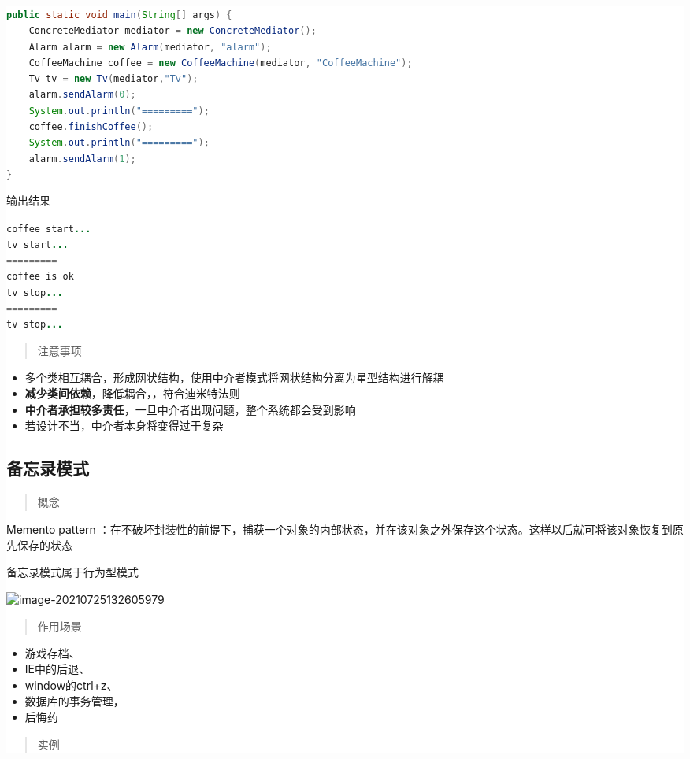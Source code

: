    ```java
   public static void main(String[] args) {
       ConcreteMediator mediator = new ConcreteMediator();
       Alarm alarm = new Alarm(mediator, "alarm");
       CoffeeMachine coffee = new CoffeeMachine(mediator, "CoffeeMachine");
       Tv tv = new Tv(mediator,"Tv");
       alarm.sendAlarm(0);
       System.out.println("=========");
       coffee.finishCoffee();
       System.out.println("=========");
       alarm.sendAlarm(1);
   }
   ```

输出结果

```java
coffee start...
tv start...
=========
coffee is ok
tv stop...
=========
tv stop...
```



> 注意事项

- 多个类相互耦合，形成网状结构，使用中介者模式将网状结构分离为星型结构进行解耦
- **减少类间依赖**，降低耦合，，符合迪米特法则
- **中介者承担较多责任**，一旦中介者出现问题，整个系统都会受到影响
- 若设计不当，中介者本身将变得过于复杂



## 备忘录模式

> 概念

Memento pattern ：在不破坏封装性的前提下，捕获一个对象的内部状态，并在该对象之外保存这个状态。这样以后就可将该对象恢复到原先保存的状态

备忘录模式属于行为型模式

![image-20210725132605979](https://lyne-bucket.oss-cn-shanghai.aliyuncs.com/notes/202207260045475.png)

> 作用场景

- 游戏存档、
- IE中的后退、
- window的ctrl+z、
- 数据库的事务管理，
- 后悔药



> 实例
